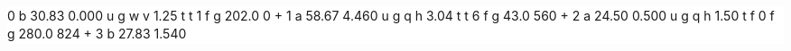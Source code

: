   </thead>
  <tbody>
    <tr>
      <th>0</th>
      <td>b</td>
      <td>30.83</td>
      <td>0.000</td>
      <td>u</td>
      <td>g</td>
      <td>w</td>
      <td>v</td>
      <td>1.25</td>
      <td>t</td>
      <td>t</td>
      <td>1</td>
      <td>f</td>
      <td>g</td>
      <td>202.0</td>
      <td>0</td>
      <td>+</td>
    </tr>
    <tr>
      <th>1</th>
      <td>a</td>
      <td>58.67</td>
      <td>4.460</td>
      <td>u</td>
      <td>g</td>
      <td>q</td>
      <td>h</td>
      <td>3.04</td>
      <td>t</td>
      <td>t</td>
      <td>6</td>
      <td>f</td>
      <td>g</td>
      <td>43.0</td>
      <td>560</td>
      <td>+</td>
    </tr>
    <tr>
      <th>2</th>
      <td>a</td>
      <td>24.50</td>
      <td>0.500</td>
      <td>u</td>
      <td>g</td>
      <td>q</td>
      <td>h</td>
      <td>1.50</td>
      <td>t</td>
      <td>f</td>
      <td>0</td>
      <td>f</td>
      <td>g</td>
      <td>280.0</td>
      <td>824</td>
      <td>+</td>
    </tr>
    <tr>
      <th>3</th>
      <td>b</td>
      <td>27.83</td>
      <td>1.540</td>